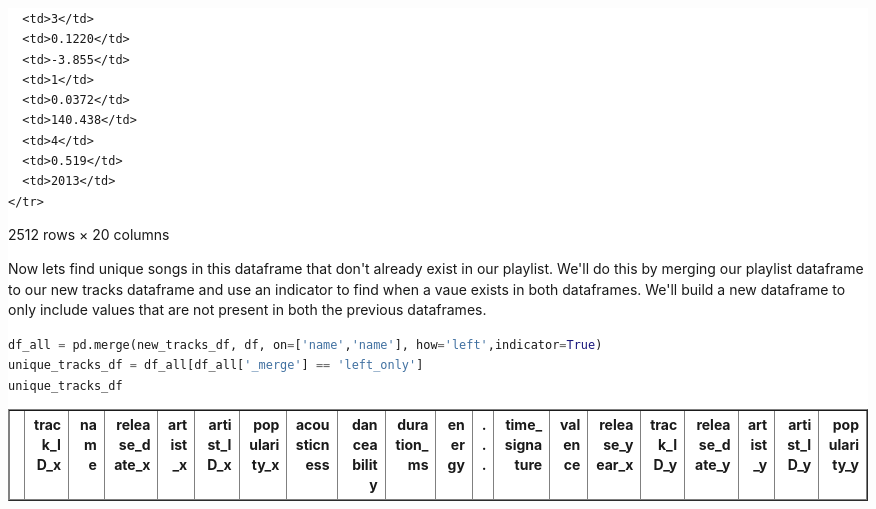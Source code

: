       <td>3</td>
      <td>0.1220</td>
      <td>-3.855</td>
      <td>1</td>
      <td>0.0372</td>
      <td>140.438</td>
      <td>4</td>
      <td>0.519</td>
      <td>2013</td>
    </tr>
  </tbody>
</table>
<p>2512 rows × 20 columns</p>
</div>



Now lets find unique songs in this dataframe that don't already exist in our playlist. We'll do this by merging our playlist dataframe to our new tracks dataframe and use an indicator to find when a vaue exists in both dataframes. We'll build a new dataframe to only include values that are not present in both the previous dataframes.


```python
df_all = pd.merge(new_tracks_df, df, on=['name','name'], how='left',indicator=True)
unique_tracks_df = df_all[df_all['_merge'] == 'left_only']
unique_tracks_df
```




<div>
<style scoped>
    .dataframe tbody tr th:only-of-type {
        vertical-align: middle;
    }

    .dataframe tbody tr th {
        vertical-align: top;
    }

    .dataframe thead th {
        text-align: right;
    }
</style>
<table border="1" class="dataframe">
  <thead>
    <tr style="text-align: right;">
      <th></th>
      <th>track_ID_x</th>
      <th>name</th>
      <th>release_date_x</th>
      <th>artist_x</th>
      <th>artist_ID_x</th>
      <th>popularity_x</th>
      <th>acousticness</th>
      <th>danceability</th>
      <th>duration_ms</th>
      <th>energy</th>
      <th>...</th>
      <th>time_signature</th>
      <th>valence</th>
      <th>release_year_x</th>
      <th>track_ID_y</th>
      <th>release_date_y</th>
      <th>artist_y</th>
      <th>artist_ID_y</th>
      <th>popularity_y</th>